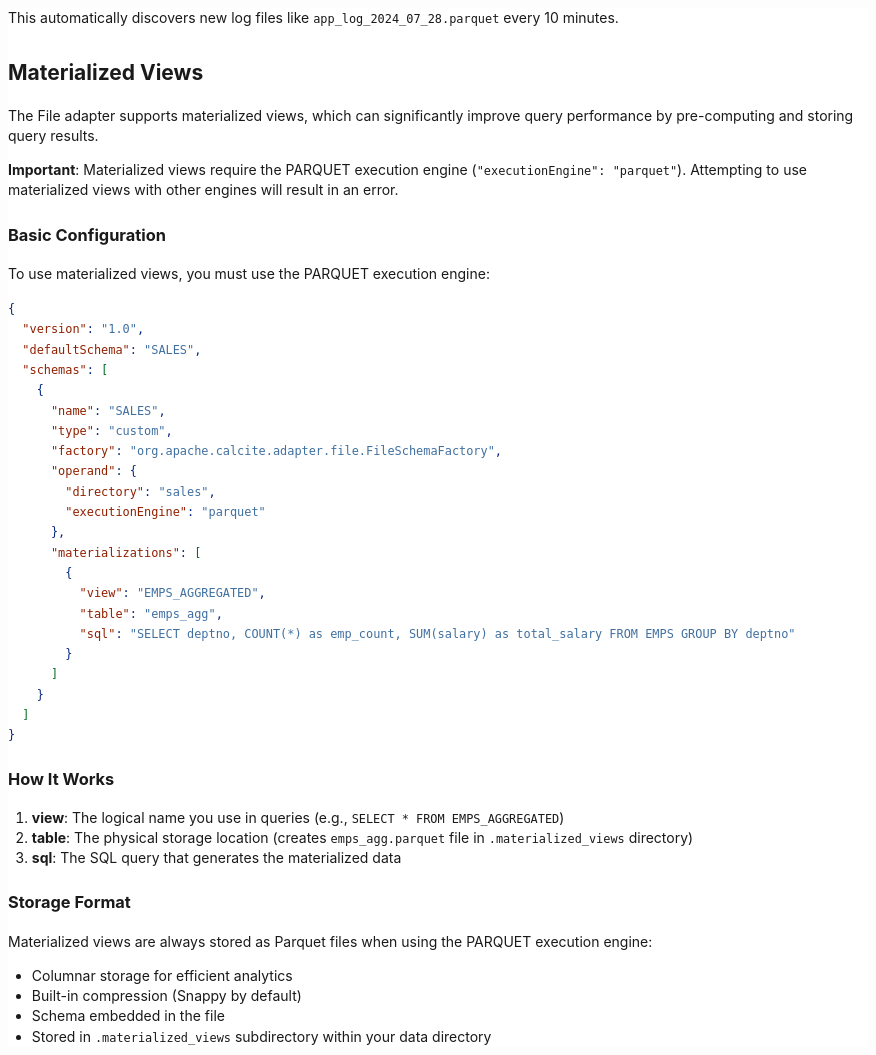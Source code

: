 This automatically discovers new log files like `app_log_2024_07_28.parquet` every 10 minutes.

## Materialized Views

The File adapter supports materialized views, which can significantly improve query performance by pre-computing and storing query results.

**Important**: Materialized views require the PARQUET execution engine (`"executionEngine": "parquet"`). Attempting to use materialized views with other engines will result in an error.

### Basic Configuration

To use materialized views, you must use the PARQUET execution engine:

```json
{
  "version": "1.0",
  "defaultSchema": "SALES",
  "schemas": [
    {
      "name": "SALES",
      "type": "custom",
      "factory": "org.apache.calcite.adapter.file.FileSchemaFactory",
      "operand": {
        "directory": "sales",
        "executionEngine": "parquet"
      },
      "materializations": [
        {
          "view": "EMPS_AGGREGATED",
          "table": "emps_agg",
          "sql": "SELECT deptno, COUNT(*) as emp_count, SUM(salary) as total_salary FROM EMPS GROUP BY deptno"
        }
      ]
    }
  ]
}
```

### How It Works

1. **view**: The logical name you use in queries (e.g., `SELECT * FROM EMPS_AGGREGATED`)
2. **table**: The physical storage location (creates `emps_agg.parquet` file in `.materialized_views` directory)
3. **sql**: The SQL query that generates the materialized data

### Storage Format

Materialized views are always stored as Parquet files when using the PARQUET execution engine:
- Columnar storage for efficient analytics
- Built-in compression (Snappy by default)
- Schema embedded in the file
- Stored in `.materialized_views` subdirectory within your data directory
